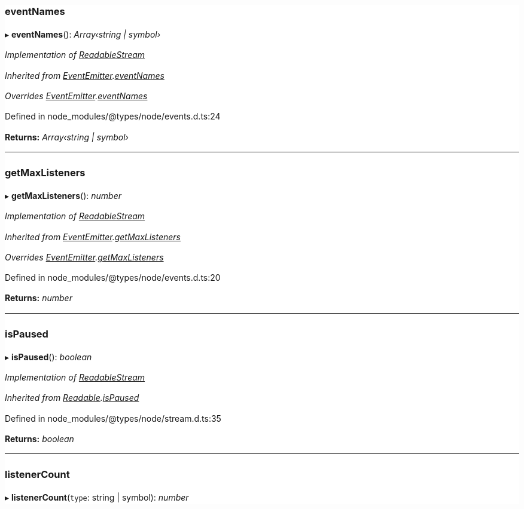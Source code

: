###  eventNames

▸ **eventNames**(): *Array‹string | symbol›*

*Implementation of [ReadableStream](../interfaces/_node_modules__types_node_globals_d_.nodejs.readablestream.md)*

*Inherited from [EventEmitter](_node_modules__types_node_events_d_._events_.internal.eventemitter.md).[eventNames](_node_modules__types_node_events_d_._events_.internal.eventemitter.md#eventnames)*

*Overrides [EventEmitter](_node_modules__types_node_globals_d_.nodejs.eventemitter.md).[eventNames](_node_modules__types_node_globals_d_.nodejs.eventemitter.md#eventnames)*

Defined in node_modules/@types/node/events.d.ts:24

**Returns:** *Array‹string | symbol›*

___

###  getMaxListeners

▸ **getMaxListeners**(): *number*

*Implementation of [ReadableStream](../interfaces/_node_modules__types_node_globals_d_.nodejs.readablestream.md)*

*Inherited from [EventEmitter](_node_modules__types_node_events_d_._events_.internal.eventemitter.md).[getMaxListeners](_node_modules__types_node_events_d_._events_.internal.eventemitter.md#getmaxlisteners)*

*Overrides [EventEmitter](_node_modules__types_node_globals_d_.nodejs.eventemitter.md).[getMaxListeners](_node_modules__types_node_globals_d_.nodejs.eventemitter.md#getmaxlisteners)*

Defined in node_modules/@types/node/events.d.ts:20

**Returns:** *number*

___

###  isPaused

▸ **isPaused**(): *boolean*

*Implementation of [ReadableStream](../interfaces/_node_modules__types_node_globals_d_.nodejs.readablestream.md)*

*Inherited from [Readable](_node_modules__types_node_stream_d_._stream_.internal.readable.md).[isPaused](_node_modules__types_node_stream_d_._stream_.internal.readable.md#ispaused)*

Defined in node_modules/@types/node/stream.d.ts:35

**Returns:** *boolean*

___

###  listenerCount

▸ **listenerCount**(`type`: string | symbol): *number*

